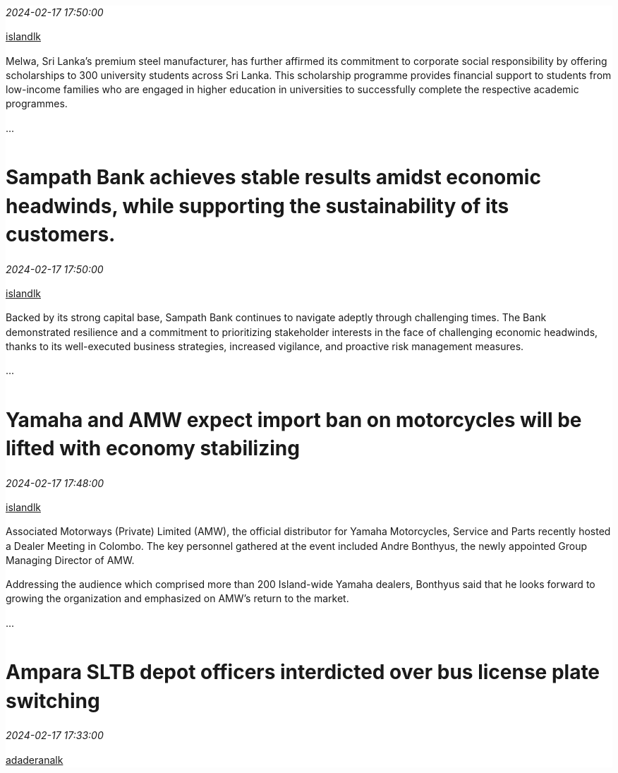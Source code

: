 *2024-02-17 17:50:00*

[islandlk](http://island.lk/melwa-offers-full-scholarships-to-300-university-students/)

Melwa, Sri Lanka’s premium steel manufacturer, has further affirmed its commitment to corporate social responsibility by offering scholarships to 300 university students across Sri Lanka. This scholarship programme provides financial support to students from low-income families who are engaged in higher education in universities to successfully complete the respective academic programmes.

...



# Sampath Bank achieves stable results amidst economic headwinds, while supporting the sustainability of its customers.

*2024-02-17 17:50:00*

[islandlk](http://island.lk/sampath-bank-achieves-stable-results-amidst-economic-headwinds-while-supporting-the-sustainability-of-its-customers/)

Backed by its strong capital base, Sampath Bank continues to navigate adeptly through challenging times. The Bank demonstrated resilience and a commitment to prioritizing stakeholder interests in the face of challenging economic headwinds, thanks to its well-executed business strategies, increased vigilance, and proactive risk management measures.

...



# Yamaha and AMW expect import ban on motorcycles will be lifted with economy stabilizing

*2024-02-17 17:48:00*

[islandlk](http://island.lk/yamaha-and-amw-expect-import-ban-on-motorcycles-will-be-lifted-with-economy-stabilizing/)

Associated Motorways (Private) Limited (AMW), the official distributor for Yamaha Motorcycles, Service and Parts recently hosted a Dealer Meeting in Colombo. The key personnel gathered at the event included Andre Bonthyus, the newly appointed Group Managing Director of AMW.

Addressing the audience which comprised more than 200 Island-wide Yamaha dealers, Bonthyus said that he looks forward to growing the organization and emphasized on AMW’s return to the market.

...



# Ampara SLTB depot officers interdicted over bus license plate switching

*2024-02-17 17:33:00*

[adaderanalk](https://www.adaderana.lk/news/97352/ampara-sltb-depot-officers-interdicted-over-bus-license-plate-switching)
